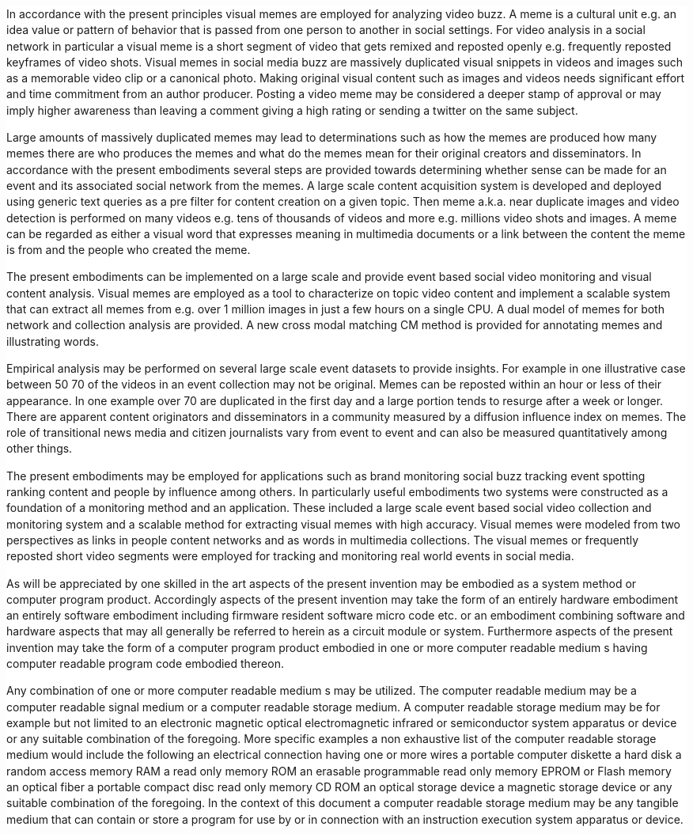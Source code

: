 In accordance with the present principles visual memes are employed for analyzing video buzz. A meme is a cultural unit e.g. an idea value or pattern of behavior that is passed from one person to another in social settings. For video analysis in a social network in particular a visual meme is a short segment of video that gets remixed and reposted openly e.g. frequently reposted keyframes of video shots. Visual memes in social media buzz are massively duplicated visual snippets in videos and images such as a memorable video clip or a canonical photo. Making original visual content such as images and videos needs significant effort and time commitment from an author producer. Posting a video meme may be considered a deeper stamp of approval or may imply higher awareness than leaving a comment giving a high rating or sending a twitter on the same subject.

Large amounts of massively duplicated memes may lead to determinations such as how the memes are produced how many memes there are who produces the memes and what do the memes mean for their original creators and disseminators. In accordance with the present embodiments several steps are provided towards determining whether sense can be made for an event and its associated social network from the memes. A large scale content acquisition system is developed and deployed using generic text queries as a pre filter for content creation on a given topic. Then meme a.k.a. near duplicate images and video detection is performed on many videos e.g. tens of thousands of videos and more e.g. millions video shots and images. A meme can be regarded as either a visual word that expresses meaning in multimedia documents or a link between the content the meme is from and the people who created the meme.

The present embodiments can be implemented on a large scale and provide event based social video monitoring and visual content analysis. Visual memes are employed as a tool to characterize on topic video content and implement a scalable system that can extract all memes from e.g. over 1 million images in just a few hours on a single CPU. A dual model of memes for both network and collection analysis are provided. A new cross modal matching CM method is provided for annotating memes and illustrating words.

Empirical analysis may be performed on several large scale event datasets to provide insights. For example in one illustrative case between 50 70 of the videos in an event collection may not be original. Memes can be reposted within an hour or less of their appearance. In one example over 70 are duplicated in the first day and a large portion tends to resurge after a week or longer. There are apparent content originators and disseminators in a community measured by a diffusion influence index on memes. The role of transitional news media and citizen journalists vary from event to event and can also be measured quantitatively among other things.

The present embodiments may be employed for applications such as brand monitoring social buzz tracking event spotting ranking content and people by influence among others. In particularly useful embodiments two systems were constructed as a foundation of a monitoring method and an application. These included a large scale event based social video collection and monitoring system and a scalable method for extracting visual memes with high accuracy. Visual memes were modeled from two perspectives as links in people content networks and as words in multimedia collections. The visual memes or frequently reposted short video segments were employed for tracking and monitoring real world events in social media.

As will be appreciated by one skilled in the art aspects of the present invention may be embodied as a system method or computer program product. Accordingly aspects of the present invention may take the form of an entirely hardware embodiment an entirely software embodiment including firmware resident software micro code etc. or an embodiment combining software and hardware aspects that may all generally be referred to herein as a circuit module or system. Furthermore aspects of the present invention may take the form of a computer program product embodied in one or more computer readable medium s having computer readable program code embodied thereon.

Any combination of one or more computer readable medium s may be utilized. The computer readable medium may be a computer readable signal medium or a computer readable storage medium. A computer readable storage medium may be for example but not limited to an electronic magnetic optical electromagnetic infrared or semiconductor system apparatus or device or any suitable combination of the foregoing. More specific examples a non exhaustive list of the computer readable storage medium would include the following an electrical connection having one or more wires a portable computer diskette a hard disk a random access memory RAM a read only memory ROM an erasable programmable read only memory EPROM or Flash memory an optical fiber a portable compact disc read only memory CD ROM an optical storage device a magnetic storage device or any suitable combination of the foregoing. In the context of this document a computer readable storage medium may be any tangible medium that can contain or store a program for use by or in connection with an instruction execution system apparatus or device.
